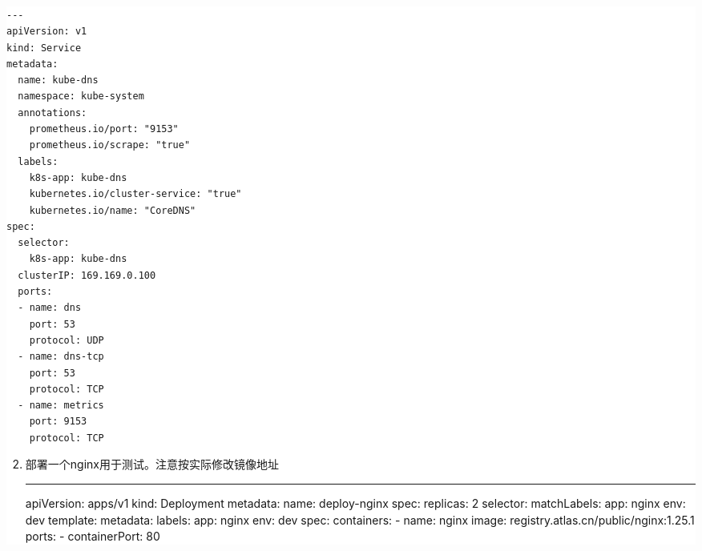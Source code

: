     ---
    apiVersion: v1
    kind: Service
    metadata:
      name: kube-dns
      namespace: kube-system
      annotations:
        prometheus.io/port: "9153"
        prometheus.io/scrape: "true"
      labels:
        k8s-app: kube-dns
        kubernetes.io/cluster-service: "true"
        kubernetes.io/name: "CoreDNS"
    spec:
      selector:
        k8s-app: kube-dns
      clusterIP: 169.169.0.100
      ports:
      - name: dns
        port: 53
        protocol: UDP
      - name: dns-tcp
        port: 53
        protocol: TCP
      - name: metrics
        port: 9153
        protocol: TCP
    

2.  部署一个nginx用于测试。注意按实际修改镜像地址

    ---
    apiVersion: apps/v1
    kind: Deployment
    metadata:
      name: deploy-nginx
    spec:
      replicas: 2
      selector:
        matchLabels:
          app: nginx
          env: dev
      template:
        metadata:
          labels:
            app: nginx
            env: dev
        spec:
          containers:
          - name: nginx
            image: registry.atlas.cn/public/nginx:1.25.1
            ports:
            - containerPort: 80
            